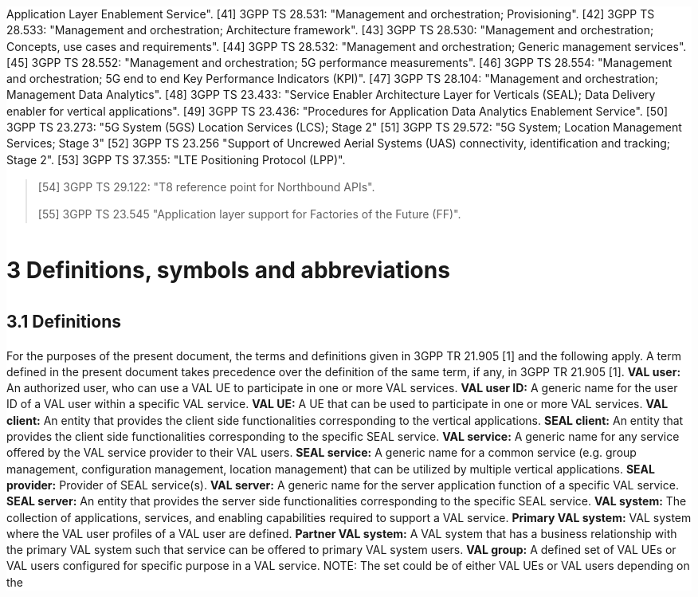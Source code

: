 Application Layer Enablement Service\".
[41] 3GPP TS 28.531: \"Management and orchestration; Provisioning\".
[42] 3GPP TS 28.533: \"Management and orchestration; Architecture framework\".
[43] 3GPP TS 28.530: \"Management and orchestration; Concepts, use cases and
requirements\".
[44] 3GPP TS 28.532: \"Management and orchestration; Generic management
services\".
[45] 3GPP TS 28.552: \"Management and orchestration; 5G performance
measurements\".
[46] 3GPP TS 28.554: \"Management and orchestration; 5G end to end Key
Performance Indicators (KPI)\".
[47] 3GPP TS 28.104: \"Management and orchestration; Management Data
Analytics\".
[48] 3GPP TS 23.433: \"Service Enabler Architecture Layer for Verticals
(SEAL); Data Delivery enabler for vertical applications\".
[49] 3GPP TS 23.436: \"Procedures for Application Data Analytics Enablement
Service\".
[50] 3GPP TS 23.273: \"5G System (5GS) Location Services (LCS); Stage 2\"
[51] 3GPP TS 29.572: \"5G System; Location Management Services; Stage 3\"
[52] 3GPP TS 23.256 \"Support of Uncrewed Aerial Systems (UAS) connectivity,
identification and tracking; Stage 2\".
[53] 3GPP TS 37.355: \"LTE Positioning Protocol (LPP)\".
> [54] 3GPP TS 29.122: \"T8 reference point for Northbound APIs\".
>
> [55] 3GPP TS 23.545 \"Application layer support for Factories of the Future
> (FF)\".
# 3 Definitions, symbols and abbreviations
## 3.1 Definitions
For the purposes of the present document, the terms and definitions given in
3GPP TR 21.905 [1] and the following apply. A term defined in the present
document takes precedence over the definition of the same term, if any, in
3GPP TR 21.905 [1].
**VAL user:** An authorized user, who can use a VAL UE to participate in one
or more VAL services.
**VAL user ID:** A generic name for the user ID of a VAL user within a
specific VAL service.
**VAL UE:** A UE that can be used to participate in one or more VAL services.
**VAL client:** An entity that provides the client side functionalities
corresponding to the vertical applications.
**SEAL client:** An entity that provides the client side functionalities
corresponding to the specific SEAL service.
**VAL service:** A generic name for any service offered by the VAL service
provider to their VAL users.
**SEAL service:** A generic name for a common service (e.g. group management,
configuration management, location management) that can be utilized by
multiple vertical applications.
**SEAL provider:** Provider of SEAL service(s).
**VAL server:** A generic name for the server application function of a
specific VAL service.
**SEAL server:** An entity that provides the server side functionalities
corresponding to the specific SEAL service.
**VAL system:** The collection of applications, services, and enabling
capabilities required to support a VAL service.
**Primary VAL system:** VAL system where the VAL user profiles of a VAL user
are defined.
**Partner VAL system:** A VAL system that has a business relationship with the
primary VAL system such that service can be offered to primary VAL system
users.
**VAL group:** A defined set of VAL UEs or VAL users configured for specific
purpose in a VAL service.
NOTE: The set could be of either VAL UEs or VAL users depending on the